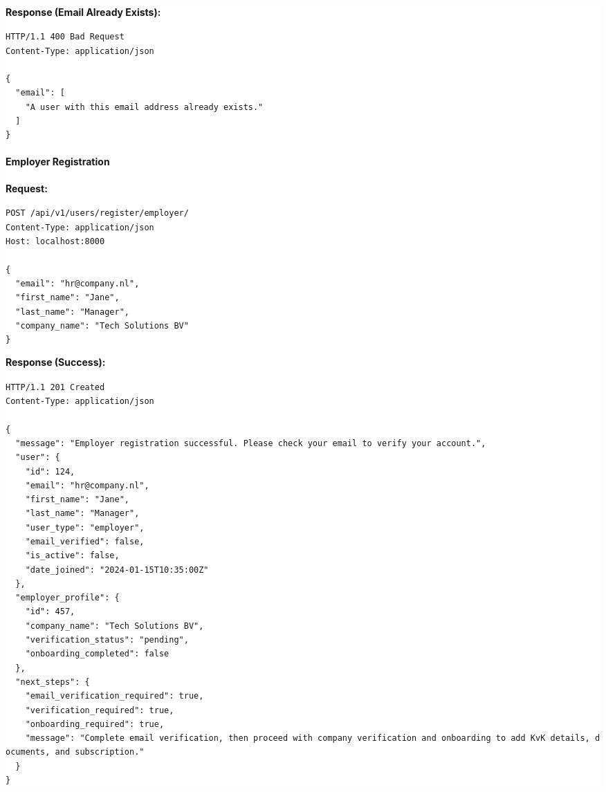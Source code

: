 **Response (Email Already Exists):**

```http
HTTP/1.1 400 Bad Request
Content-Type: application/json

{
  "email": [
    "A user with this email address already exists."
  ]
}
```

#### Employer Registration

**Request:**

```http
POST /api/v1/users/register/employer/
Content-Type: application/json
Host: localhost:8000

{
  "email": "hr@company.nl",
  "first_name": "Jane",
  "last_name": "Manager",
  "company_name": "Tech Solutions BV"
}
```

**Response (Success):**

```http
HTTP/1.1 201 Created
Content-Type: application/json

{
  "message": "Employer registration successful. Please check your email to verify your account.",
  "user": {
    "id": 124,
    "email": "hr@company.nl",
    "first_name": "Jane",
    "last_name": "Manager",
    "user_type": "employer",
    "email_verified": false,
    "is_active": false,
    "date_joined": "2024-01-15T10:35:00Z"
  },
  "employer_profile": {
    "id": 457,
    "company_name": "Tech Solutions BV",
    "verification_status": "pending",
    "onboarding_completed": false
  },
  "next_steps": {
    "email_verification_required": true,
    "verification_required": true,
    "onboarding_required": true,
    "message": "Complete email verification, then proceed with company verification and onboarding to add KvK details, documents, and subscription."
  }
}
```
